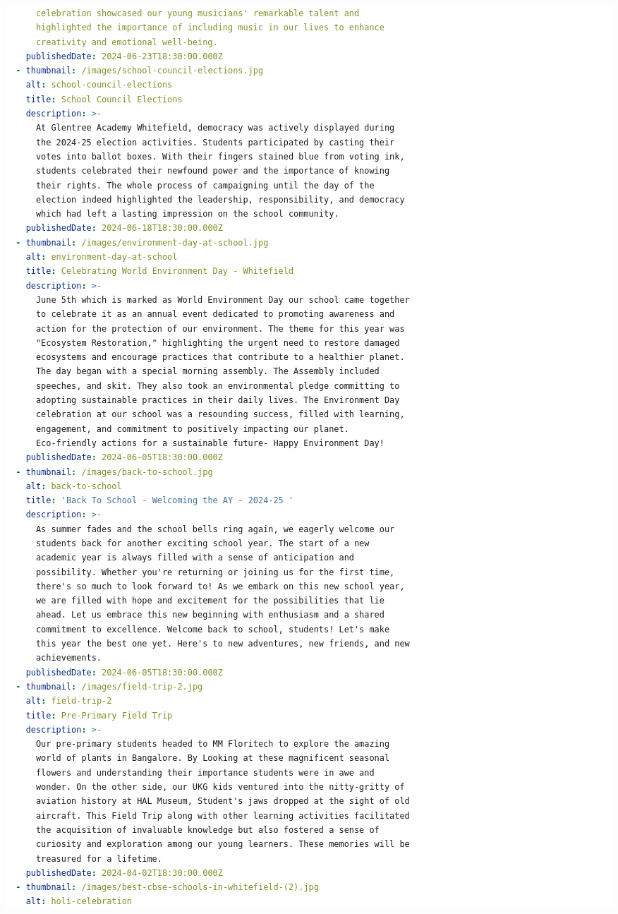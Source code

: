 ```yaml
      celebration showcased our young musicians' remarkable talent and
      highlighted the importance of including music in our lives to enhance
      creativity and emotional well-being.
    publishedDate: 2024-06-23T18:30:00.000Z
  - thumbnail: /images/school-council-elections.jpg
    alt: school-council-elections
    title: School Council Elections
    description: >-
      At Glentree Academy Whitefield, democracy was actively displayed during
      the 2024-25 election activities. Students participated by casting their
      votes into ballot boxes. With their fingers stained blue from voting ink,
      students celebrated their newfound power and the importance of knowing
      their rights. The whole process of campaigning until the day of the
      election indeed highlighted the leadership, responsibility, and democracy
      which had left a lasting impression on the school community.
    publishedDate: 2024-06-18T18:30:00.000Z
  - thumbnail: /images/environment-day-at-school.jpg
    alt: environment-day-at-school
    title: Celebrating World Environment Day - Whitefield
    description: >-
      June 5th which is marked as World Environment Day our school came together
      to celebrate it as an annual event dedicated to promoting awareness and
      action for the protection of our environment. The theme for this year was
      "Ecosystem Restoration," highlighting the urgent need to restore damaged
      ecosystems and encourage practices that contribute to a healthier planet.
      The day began with a special morning assembly. The Assembly included
      speeches, and skit. They also took an environmental pledge committing to
      adopting sustainable practices in their daily lives. The Environment Day
      celebration at our school was a resounding success, filled with learning,
      engagement, and commitment to positively impacting our planet.
      Eco-friendly actions for a sustainable future- Happy Environment Day!
    publishedDate: 2024-06-05T18:30:00.000Z
  - thumbnail: /images/back-to-school.jpg
    alt: back-to-school
    title: 'Back To School - Welcoming the AY - 2024-25 '
    description: >-
      As summer fades and the school bells ring again, we eagerly welcome our
      students back for another exciting school year. The start of a new
      academic year is always filled with a sense of anticipation and
      possibility. Whether you're returning or joining us for the first time,
      there's so much to look forward to! As we embark on this new school year,
      we are filled with hope and excitement for the possibilities that lie
      ahead. Let us embrace this new beginning with enthusiasm and a shared
      commitment to excellence. Welcome back to school, students! Let's make
      this year the best one yet. Here's to new adventures, new friends, and new
      achievements.
    publishedDate: 2024-06-05T18:30:00.000Z
  - thumbnail: /images/field-trip-2.jpg
    alt: field-trip-2
    title: Pre-Primary Field Trip
    description: >-
      Our pre-primary students headed to MM Floritech to explore the amazing
      world of plants in Bangalore. By Looking at these magnificent seasonal
      flowers and understanding their importance students were in awe and
      wonder. On the other side, our UKG kids ventured into the nitty-gritty of
      aviation history at HAL Museum, Student's jaws dropped at the sight of old
      aircraft. This Field Trip along with other learning activities facilitated
      the acquisition of invaluable knowledge but also fostered a sense of
      curiosity and exploration among our young learners. These memories will be
      treasured for a lifetime.
    publishedDate: 2024-04-02T18:30:00.000Z
  - thumbnail: /images/best-cbse-schools-in-whitefield-(2).jpg
    alt: holi-celebration
```